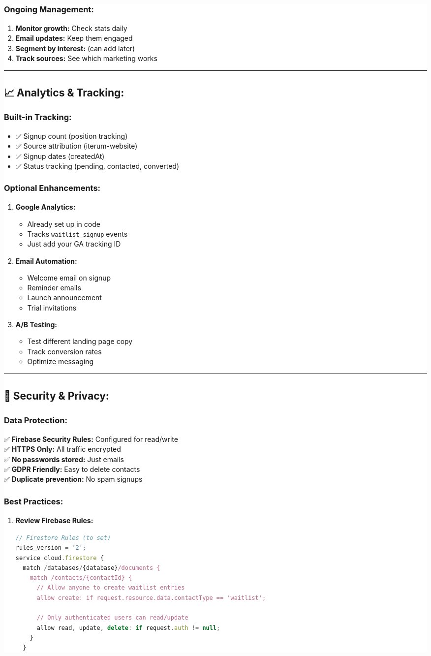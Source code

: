 ### **Ongoing Management:**

1. **Monitor growth:** Check stats daily
2. **Email updates:** Keep them engaged
3. **Segment by interest:** (can add later)
4. **Track sources:** See which marketing works

---

## 📈 **Analytics & Tracking:**

### **Built-in Tracking:**

- ✅ Signup count (position tracking)
- ✅ Source attribution (iterum-website)
- ✅ Signup dates (createdAt)
- ✅ Status tracking (pending, contacted, converted)

### **Optional Enhancements:**

1. **Google Analytics:**
   - Already set up in code
   - Tracks `waitlist_signup` events
   - Just add your GA tracking ID

2. **Email Automation:**
   - Welcome email on signup
   - Reminder emails
   - Launch announcement
   - Trial invitations

3. **A/B Testing:**
   - Test different landing page copy
   - Track conversion rates
   - Optimize messaging

---

## 🔐 **Security & Privacy:**

### **Data Protection:**

✅ **Firebase Security Rules:** Configured for read/write  
✅ **HTTPS Only:** All traffic encrypted  
✅ **No passwords stored:** Just emails  
✅ **GDPR Friendly:** Easy to delete contacts  
✅ **Duplicate prevention:** No spam signups  

### **Best Practices:**

1. **Review Firebase Rules:**
   ```javascript
   // Firestore Rules (to set)
   rules_version = '2';
   service cloud.firestore {
     match /databases/{database}/documents {
       match /contacts/{contactId} {
         // Allow anyone to create waitlist entries
         allow create: if request.resource.data.contactType == 'waitlist';
         
         // Only authenticated users can read/update
         allow read, update, delete: if request.auth != null;
       }
     }
   ```
